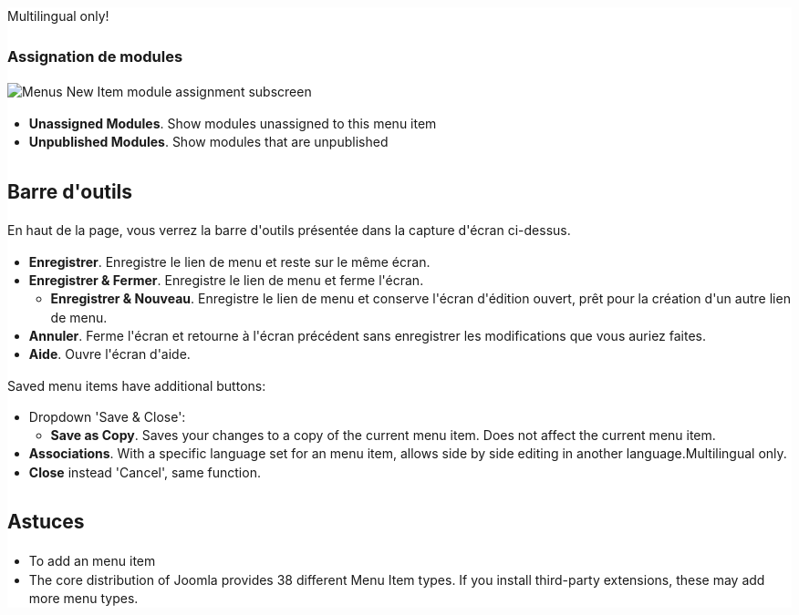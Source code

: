 Multilingual only!

### Assignation de modules

<img
src="https://docs.joomla.org/images/thumb/d/de/Help-4x-Menus-New-Item-module-assignment-subscreen-fr.png/600px-Help-4x-Menus-New-Item-module-assignment-subscreen-fr.png"
decoding="async"
srcset="https://docs.joomla.org/images/thumb/d/de/Help-4x-Menus-New-Item-module-assignment-subscreen-fr.png/900px-Help-4x-Menus-New-Item-module-assignment-subscreen-fr.png 1.5x, https://docs.joomla.org/images/thumb/d/de/Help-4x-Menus-New-Item-module-assignment-subscreen-fr.png/1200px-Help-4x-Menus-New-Item-module-assignment-subscreen-fr.png 2x"
data-file-width="2880" data-file-height="1340" width="600" height="279"
alt="Menus New Item module assignment subscreen" />

- **Unassigned Modules**. Show modules unassigned to this menu item
- **Unpublished Modules**. Show modules that are unpublished

## Barre d'outils

En haut de la page, vous verrez la barre d'outils présentée dans la
capture d'écran ci-dessus.

- **Enregistrer**. Enregistre le lien de menu et reste sur le même
  écran.
- **Enregistrer & Fermer**. Enregistre le lien de menu et ferme l'écran.
  - **Enregistrer & Nouveau**. Enregistre le lien de menu et conserve
    l'écran d'édition ouvert, prêt pour la création d'un autre lien de
    menu.
- **Annuler**. Ferme l'écran et retourne à l'écran précédent sans
  enregistrer les modifications que vous auriez faites.
- **Aide**. Ouvre l'écran d'aide.

Saved menu items have additional buttons:

- Dropdown 'Save & Close':
  - **Save as Copy**. Saves your changes to a copy of the current menu
    item. Does not affect the current menu item.
- **Associations**. With a specific language set for an menu item,
  allows side by side editing in another language.Multilingual only.
- **Close** instead 'Cancel', same function.

## Astuces

- To add an menu item
- The core distribution of Joomla provides 38 different Menu Item types.
  If you install third-party extensions, these may add more menu types.
